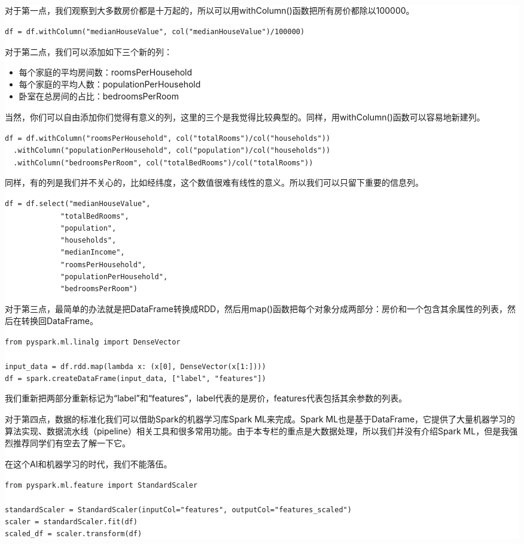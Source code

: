 对于第一点，我们观察到大多数房价都是十万起的，所以可以用withColumn()函数把所有房价都除以100000。

```
df = df.withColumn("medianHouseValue", col("medianHouseValue")/100000)

```

对于第二点，我们可以添加如下三个新的列：

* 每个家庭的平均房间数：roomsPerHousehold
* 每个家庭的平均人数：populationPerHousehold
* 卧室在总房间的占比：bedroomsPerRoom

当然，你们可以自由添加你们觉得有意义的列，这里的三个是我觉得比较典型的。同样，用withColumn()函数可以容易地新建列。

```
df = df.withColumn("roomsPerHousehold", col("totalRooms")/col("households"))
  .withColumn("populationPerHousehold", col("population")/col("households"))
  .withColumn("bedroomsPerRoom", col("totalBedRooms")/col("totalRooms"))

```

同样，有的列是我们并不关心的，比如经纬度，这个数值很难有线性的意义。所以我们可以只留下重要的信息列。

```
df = df.select("medianHouseValue",
             "totalBedRooms",
             "population",
             "households",
             "medianIncome",
             "roomsPerHousehold",
             "populationPerHousehold",
             "bedroomsPerRoom")

```

对于第三点，最简单的办法就是把DataFrame转换成RDD，然后用map()函数把每个对象分成两部分：房价和一个包含其余属性的列表，然后在转换回DataFrame。

```
from pyspark.ml.linalg import DenseVector

input_data = df.rdd.map(lambda x: (x[0], DenseVector(x[1:])))
df = spark.createDataFrame(input_data, ["label", "features"])

```

我们重新把两部分重新标记为“label”和“features”，label代表的是房价，features代表包括其余参数的列表。

对于第四点，数据的标准化我们可以借助Spark的机器学习库Spark ML来完成。Spark ML也是基于DataFrame，它提供了大量机器学习的算法实现、数据流水线（pipeline）相关工具和很多常用功能。由于本专栏的重点是大数据处理，所以我们并没有介绍Spark ML，但是我强烈推荐同学们有空去了解一下它。

在这个AI和机器学习的时代，我们不能落伍。

```
from pyspark.ml.feature import StandardScaler

standardScaler = StandardScaler(inputCol="features", outputCol="features_scaled")
scaler = standardScaler.fit(df)
scaled_df = scaler.transform(df)

```
